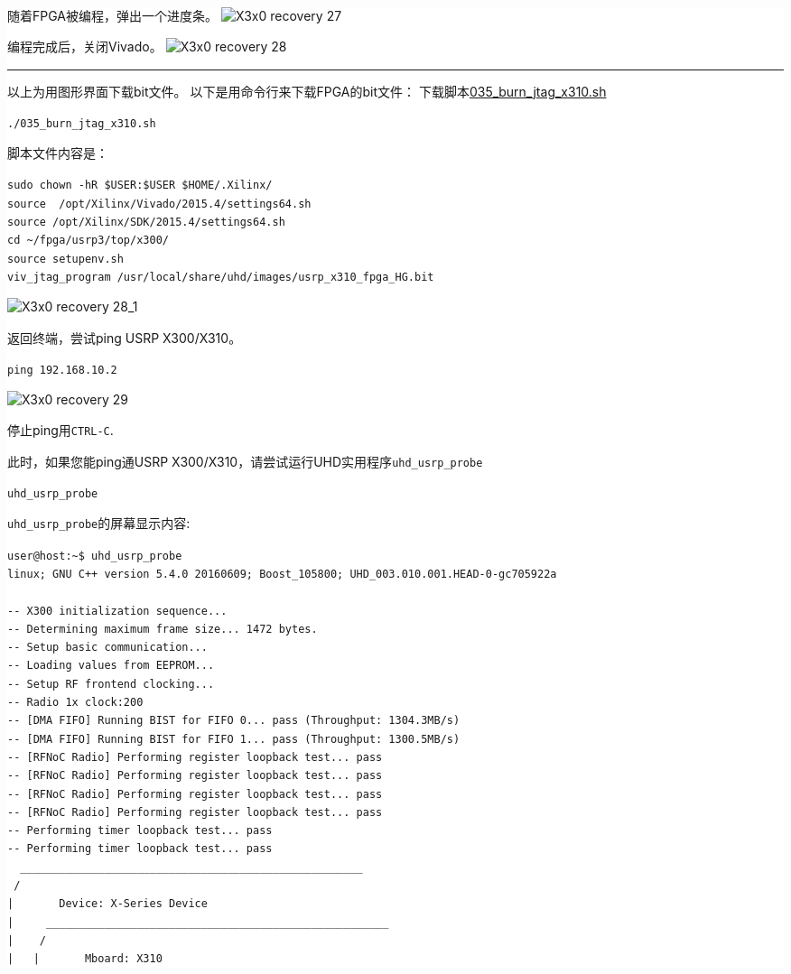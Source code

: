随着FPGA被编程，弹出一个进度条。
![X3x0 recovery 27](../../../static/uploads/imgs/X3x0_recovery_27_e.png)

编程完成后，关闭Vivado。
![X3x0 recovery 28](../../../static/uploads/imgs/X3x0_recovery_28_e.png)


---
以上为用图形界面下载bit文件。
以下是用命令行来下载FPGA的bit文件：
下载脚本[035_burn_jtag_x310.sh](https://s3.cn-north-1.amazonaws.com.cn/microembedded/USRP%E4%BA%A7%E5%93%81%E6%8A%80%E6%9C%AF%E8%B5%84%E6%96%99/USRP+X310/X310%E8%B5%84%E6%96%99/X310%E5%88%B7%E5%86%99%E8%84%9A%E6%9C%AC/install%26burn_x31x_uhd_gnuradio/035_burn_jtag_x310.sh)
```
./035_burn_jtag_x310.sh
```
 脚本文件内容是：
 ```
sudo chown -hR $USER:$USER $HOME/.Xilinx/
source  /opt/Xilinx/Vivado/2015.4/settings64.sh
source /opt/Xilinx/SDK/2015.4/settings64.sh
cd ~/fpga/usrp3/top/x300/
source setupenv.sh
viv_jtag_program /usr/local/share/uhd/images/usrp_x310_fpga_HG.bit
 ```
![X3x0 recovery 28_1](../../../static/uploads/imgs/X3x0_recovery_28_1.png)

返回终端，尝试ping USRP X300/X310。

```
ping 192.168.10.2
```
![X3x0 recovery 29](../../../static/uploads/imgs/X3x0_recovery_29.png)

停止ping用``CTRL-C``.

此时，如果您能ping通USRP X300/X310，请尝试运行UHD实用程序``uhd_usrp_probe``
```
uhd_usrp_probe
```
``uhd_usrp_probe``的屏幕显示内容:

```
user@host:~$ uhd_usrp_probe
linux; GNU C++ version 5.4.0 20160609; Boost_105800; UHD_003.010.001.HEAD-0-gc705922a

-- X300 initialization sequence...
-- Determining maximum frame size... 1472 bytes.
-- Setup basic communication...
-- Loading values from EEPROM...
-- Setup RF frontend clocking...
-- Radio 1x clock:200
-- [DMA FIFO] Running BIST for FIFO 0... pass (Throughput: 1304.3MB/s)
-- [DMA FIFO] Running BIST for FIFO 1... pass (Throughput: 1300.5MB/s)
-- [RFNoC Radio] Performing register loopback test... pass
-- [RFNoC Radio] Performing register loopback test... pass
-- [RFNoC Radio] Performing register loopback test... pass
-- [RFNoC Radio] Performing register loopback test... pass
-- Performing timer loopback test... pass
-- Performing timer loopback test... pass
  _____________________________________________________
 /
|       Device: X-Series Device
|     _____________________________________________________
|    /
|   |       Mboard: X310
```